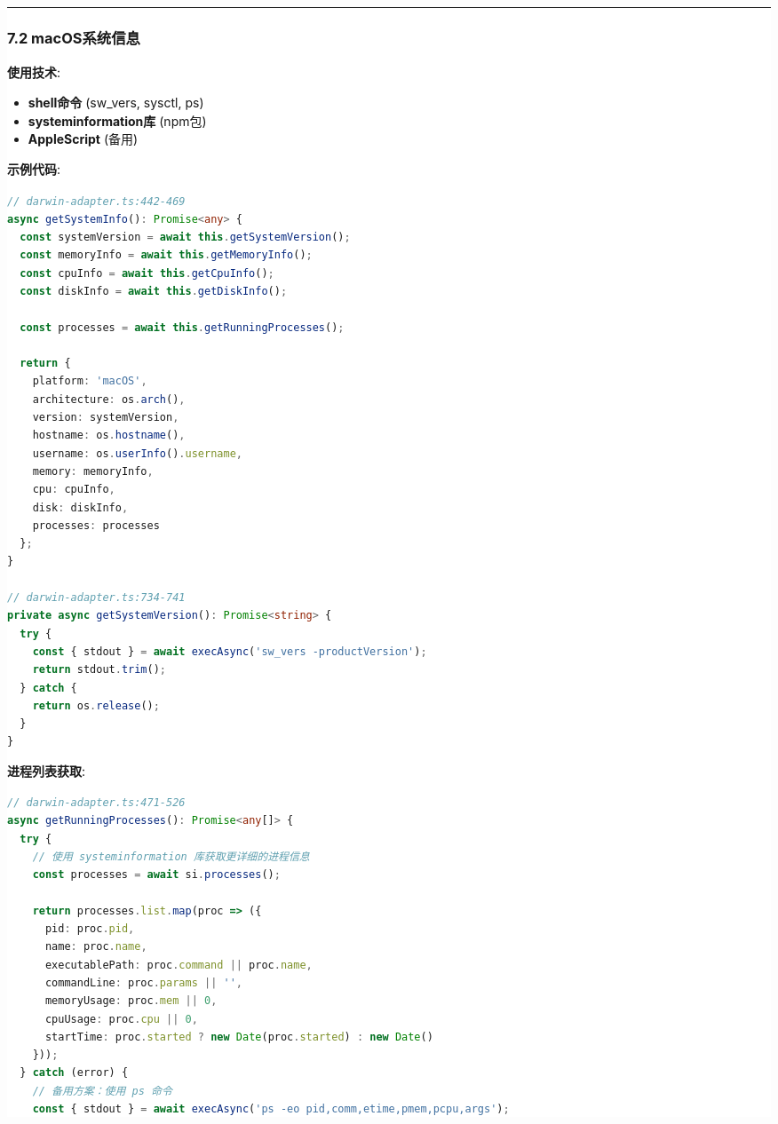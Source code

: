 
---

### 7.2 macOS系统信息

**使用技术**:
- **shell命令** (sw_vers, sysctl, ps)
- **systeminformation库** (npm包)
- **AppleScript** (备用)

**示例代码**:
```typescript
// darwin-adapter.ts:442-469
async getSystemInfo(): Promise<any> {
  const systemVersion = await this.getSystemVersion();
  const memoryInfo = await this.getMemoryInfo();
  const cpuInfo = await this.getCpuInfo();
  const diskInfo = await this.getDiskInfo();

  const processes = await this.getRunningProcesses();

  return {
    platform: 'macOS',
    architecture: os.arch(),
    version: systemVersion,
    hostname: os.hostname(),
    username: os.userInfo().username,
    memory: memoryInfo,
    cpu: cpuInfo,
    disk: diskInfo,
    processes: processes
  };
}

// darwin-adapter.ts:734-741
private async getSystemVersion(): Promise<string> {
  try {
    const { stdout } = await execAsync('sw_vers -productVersion');
    return stdout.trim();
  } catch {
    return os.release();
  }
}
```

**进程列表获取**:
```typescript
// darwin-adapter.ts:471-526
async getRunningProcesses(): Promise<any[]> {
  try {
    // 使用 systeminformation 库获取更详细的进程信息
    const processes = await si.processes();

    return processes.list.map(proc => ({
      pid: proc.pid,
      name: proc.name,
      executablePath: proc.command || proc.name,
      commandLine: proc.params || '',
      memoryUsage: proc.mem || 0,
      cpuUsage: proc.cpu || 0,
      startTime: proc.started ? new Date(proc.started) : new Date()
    }));
  } catch (error) {
    // 备用方案：使用 ps 命令
    const { stdout } = await execAsync('ps -eo pid,comm,etime,pmem,pcpu,args');
```